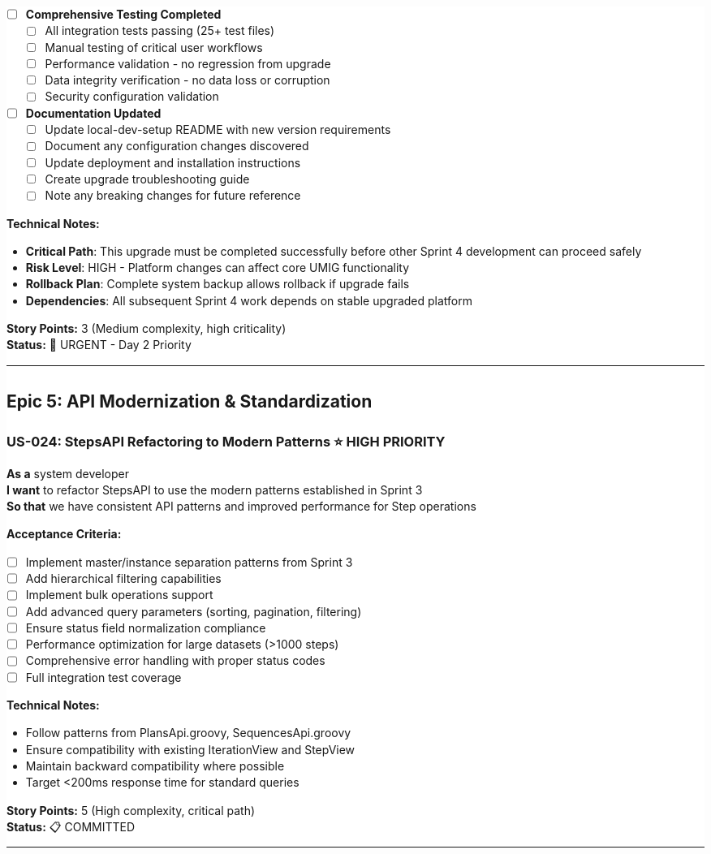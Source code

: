 - [ ] **Comprehensive Testing Completed**
  - [ ] All integration tests passing (25+ test files)
  - [ ] Manual testing of critical user workflows
  - [ ] Performance validation - no regression from upgrade
  - [ ] Data integrity verification - no data loss or corruption
  - [ ] Security configuration validation

- [ ] **Documentation Updated**
  - [ ] Update local-dev-setup README with new version requirements
  - [ ] Document any configuration changes discovered
  - [ ] Update deployment and installation instructions
  - [ ] Create upgrade troubleshooting guide
  - [ ] Note any breaking changes for future reference

**Technical Notes:**

- **Critical Path**: This upgrade must be completed successfully before other Sprint 4 development can proceed safely
- **Risk Level**: HIGH - Platform changes can affect core UMIG functionality
- **Rollback Plan**: Complete system backup allows rollback if upgrade fails
- **Dependencies**: All subsequent Sprint 4 work depends on stable upgraded platform

**Story Points:** 3 (Medium complexity, high criticality)  
**Status:** 🚨 URGENT - Day 2 Priority

---

## Epic 5: API Modernization & Standardization

### US-024: StepsAPI Refactoring to Modern Patterns ⭐ HIGH PRIORITY

**As a** system developer  
**I want** to refactor StepsAPI to use the modern patterns established in Sprint 3  
**So that** we have consistent API patterns and improved performance for Step operations

**Acceptance Criteria:**

- [ ] Implement master/instance separation patterns from Sprint 3
- [ ] Add hierarchical filtering capabilities
- [ ] Implement bulk operations support
- [ ] Add advanced query parameters (sorting, pagination, filtering)
- [ ] Ensure status field normalization compliance
- [ ] Performance optimization for large datasets (>1000 steps)
- [ ] Comprehensive error handling with proper status codes
- [ ] Full integration test coverage

**Technical Notes:**

- Follow patterns from PlansApi.groovy, SequencesApi.groovy
- Ensure compatibility with existing IterationView and StepView
- Maintain backward compatibility where possible
- Target <200ms response time for standard queries

**Story Points:** 5 (High complexity, critical path)  
**Status:** 📋 COMMITTED

---